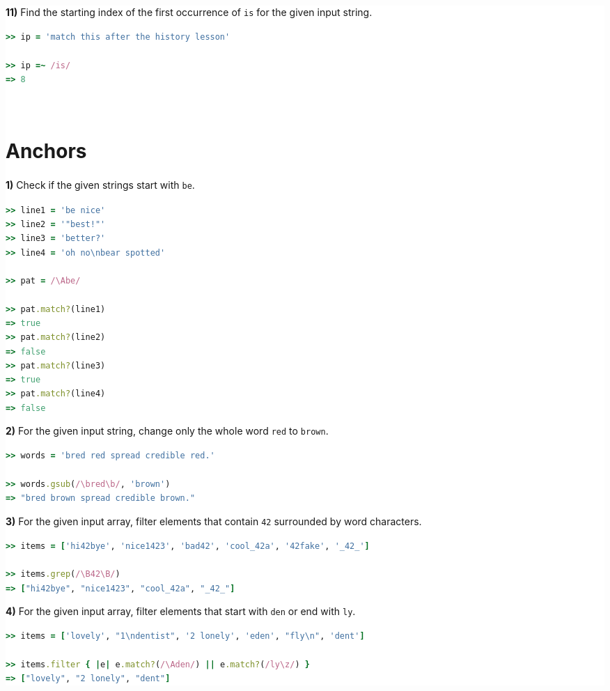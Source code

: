 **11)** Find the starting index of the first occurrence of `is` for the given input string.

```ruby
>> ip = 'match this after the history lesson'

>> ip =~ /is/
=> 8
```

<br>

# Anchors

**1)** Check if the given strings start with `be`.

```ruby
>> line1 = 'be nice'
>> line2 = '"best!"'
>> line3 = 'better?'
>> line4 = 'oh no\nbear spotted'

>> pat = /\Abe/

>> pat.match?(line1)
=> true
>> pat.match?(line2)
=> false
>> pat.match?(line3)
=> true
>> pat.match?(line4)
=> false
```

**2)** For the given input string, change only the whole word `red` to `brown`.

```ruby
>> words = 'bred red spread credible red.'

>> words.gsub(/\bred\b/, 'brown')
=> "bred brown spread credible brown."
```

**3)** For the given input array, filter elements that contain `42` surrounded by word characters.

```ruby
>> items = ['hi42bye', 'nice1423', 'bad42', 'cool_42a', '42fake', '_42_']

>> items.grep(/\B42\B/)
=> ["hi42bye", "nice1423", "cool_42a", "_42_"]
```

**4)** For the given input array, filter elements that start with `den` or end with `ly`.

```ruby
>> items = ['lovely', "1\ndentist", '2 lonely', 'eden', "fly\n", 'dent']

>> items.filter { |e| e.match?(/\Aden/) || e.match?(/ly\z/) }
=> ["lovely", "2 lonely", "dent"]
```

